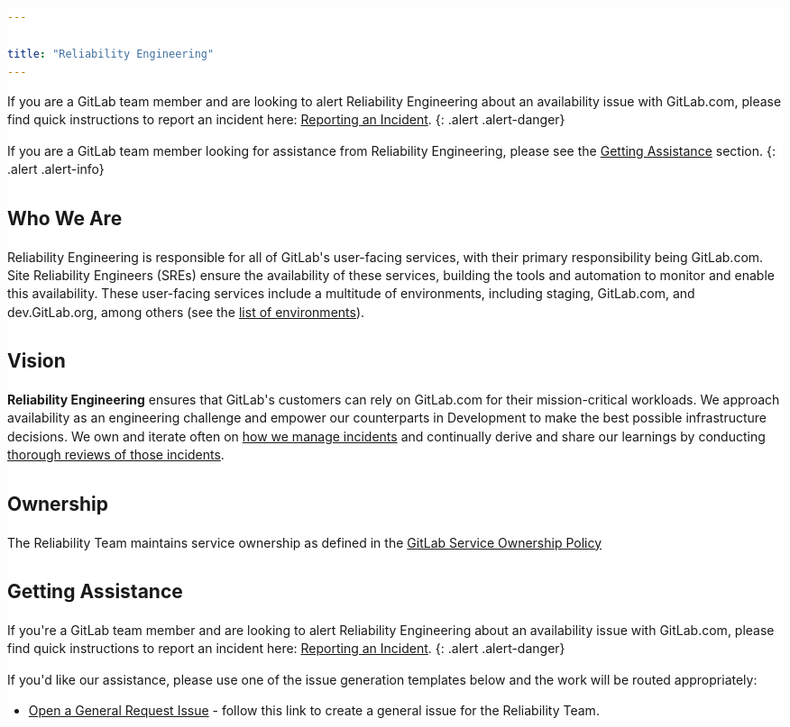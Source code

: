 ```yaml
---

title: "Reliability Engineering"
---
```








If you are a GitLab team member and are looking to alert Reliability Engineering about an availability issue with GitLab.com, please find quick instructions to report an incident here: [Reporting an Incident](/handbook/engineering/infrastructure/incident-management/#reporting-an-incident).
{: .alert .alert-danger}

If you are a GitLab team member looking for assistance from Reliability Engineering, please see the [Getting Assistance](#getting-assistance) section.
{: .alert .alert-info}

## Who We Are

Reliability Engineering is responsible for all of GitLab's user-facing services, with their primary responsibility being GitLab.com. Site Reliability Engineers (SREs) ensure the availability of these services, building the tools and automation to monitor and enable this availability. These user-facing services include a multitude of environments, including staging, GitLab.com, and dev.GitLab.org, among others (see the [list of environments](/handbook/engineering/infrastructure/environments/)).

## Vision

**Reliability Engineering** ensures that GitLab's customers can rely on GitLab.com for their mission-critical workloads. We approach availability as an engineering challenge and empower our counterparts in Development to make the best possible infrastructure decisions. We own and iterate often on [how we manage incidents](/handbook/engineering/infrastructure/incident-management/) and continually derive and share our learnings by conducting [thorough reviews of those incidents](/handbook/engineering/infrastructure/incident-review/).

## Ownership
The Reliability Team maintains service ownership as defined in the [GitLab Service Ownership Policy](/handbook/engineering/infrastructure/service-ownership/)

## Getting Assistance

If you're a GitLab team member and are looking to alert Reliability Engineering about an availability issue with GitLab.com, please find quick instructions to report an incident here: [Reporting an Incident](/handbook/engineering/infrastructure/incident-management/#reporting-an-incident).
{: .alert .alert-danger}

If you'd like our assistance, please use one of the issue generation templates below and the work will be routed appropriately:

* [Open a General Request Issue](https://gitlab.com/gitlab-com/gl-infra/reliability/-/issues/new?issuable_template=default) - follow this link to create a general issue for the Reliability Team.
